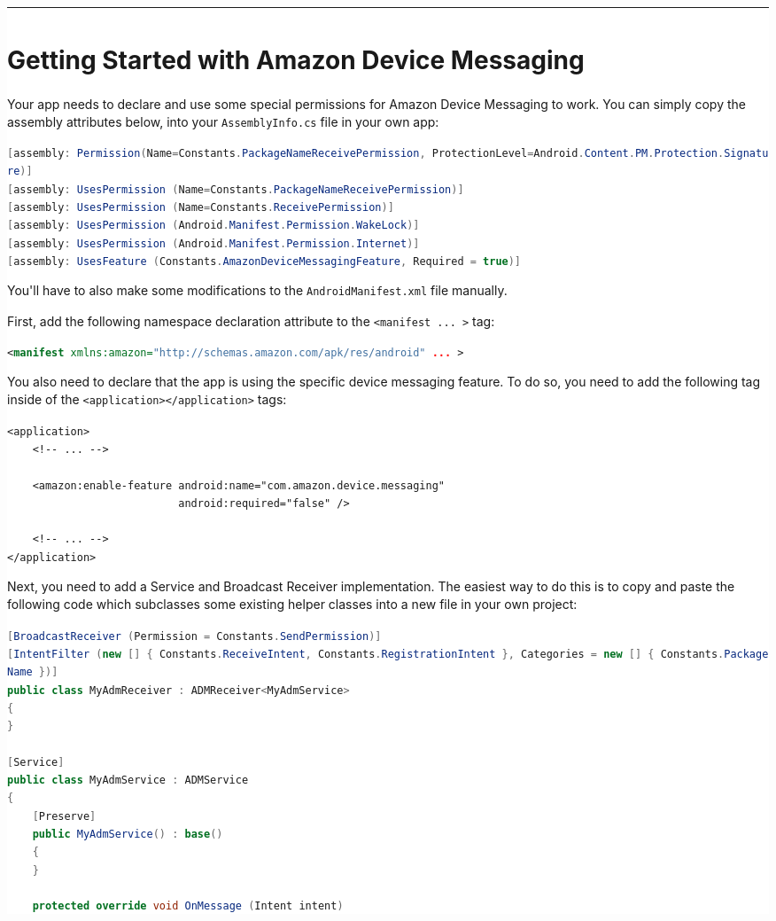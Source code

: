 









-------------------------------------------------------------------

# Getting Started with Amazon Device Messaging


Your app needs to declare and use some special permissions for Amazon Device Messaging to work.  You can simply copy the assembly attributes below, into your `AssemblyInfo.cs` file in your own app:

```csharp
[assembly: Permission(Name=Constants.PackageNameReceivePermission, ProtectionLevel=Android.Content.PM.Protection.Signature)]
[assembly: UsesPermission (Name=Constants.PackageNameReceivePermission)]
[assembly: UsesPermission (Name=Constants.ReceivePermission)]
[assembly: UsesPermission (Android.Manifest.Permission.WakeLock)]
[assembly: UsesPermission (Android.Manifest.Permission.Internet)]
[assembly: UsesFeature (Constants.AmazonDeviceMessagingFeature, Required = true)]
```

You'll have to also make some modifications to the `AndroidManifest.xml` file manually.

First, add the following namespace declaration attribute to the `<manifest ... >` tag:

```xml
<manifest xmlns:amazon="http://schemas.amazon.com/apk/res/android" ... >

```

You also need to declare that the app is using the specific device messaging feature.  To do so, you need to add the following tag inside of the `<application></application>` tags:

```
<application>
	<!-- ... -->
	
	<amazon:enable-feature android:name="com.amazon.device.messaging" 
						   android:required="false" />
						   
	<!-- ... -->
</application>
```


Next, you need to add a Service and Broadcast Receiver implementation.  The easiest way to do this is to copy and paste the following code which subclasses some existing helper classes into a new file in your own project:

```csharp
[BroadcastReceiver (Permission = Constants.SendPermission)]
[IntentFilter (new [] { Constants.ReceiveIntent, Constants.RegistrationIntent }, Categories = new [] { Constants.PackageName })]
public class MyAdmReceiver : ADMReceiver<MyAdmService>
{
}
	
[Service]
public class MyAdmService : ADMService
{
	[Preserve]
	public MyAdmService() : base()
	{
	}

	protected override void OnMessage (Intent intent)
```